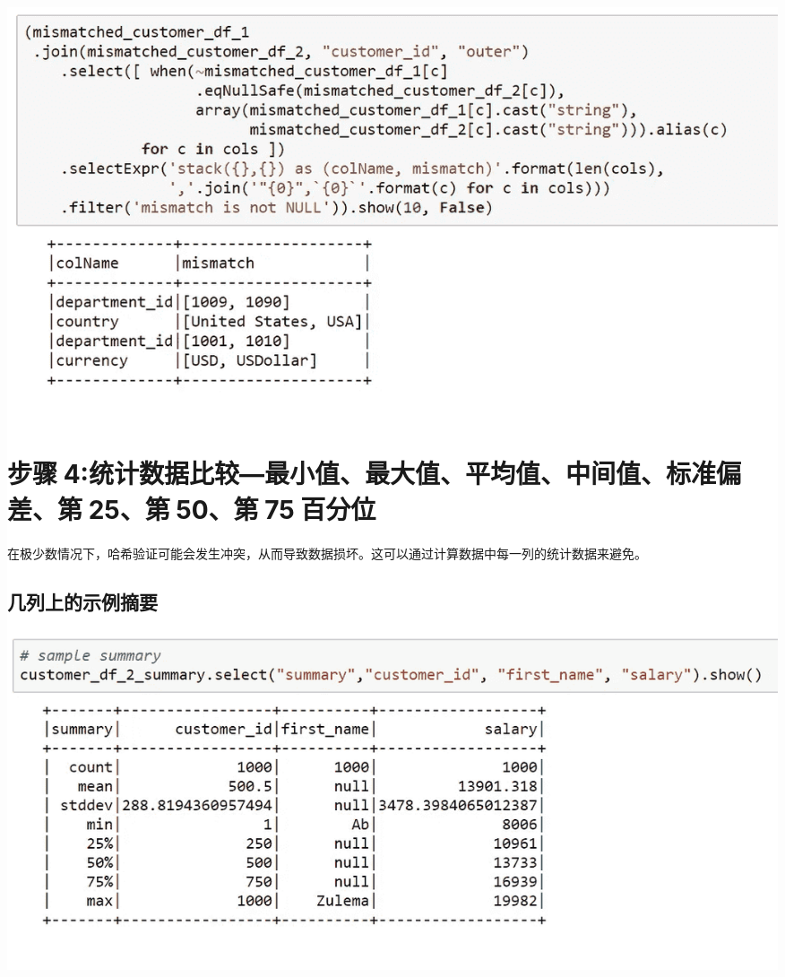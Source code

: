 ![](img/6d670fa59a678ce5a3486d89f194afb3.png)

# 步骤 4:统计数据比较—最小值、最大值、平均值、中间值、标准偏差、第 25、第 50、第 75 百分位

在极少数情况下，哈希验证可能会发生冲突，从而导致数据损坏。这可以通过计算数据中每一列的统计数据来避免。

## 几列上的示例摘要

![](img/5ad29c5f8d2d85887b3af2eabebff4c7.png)
